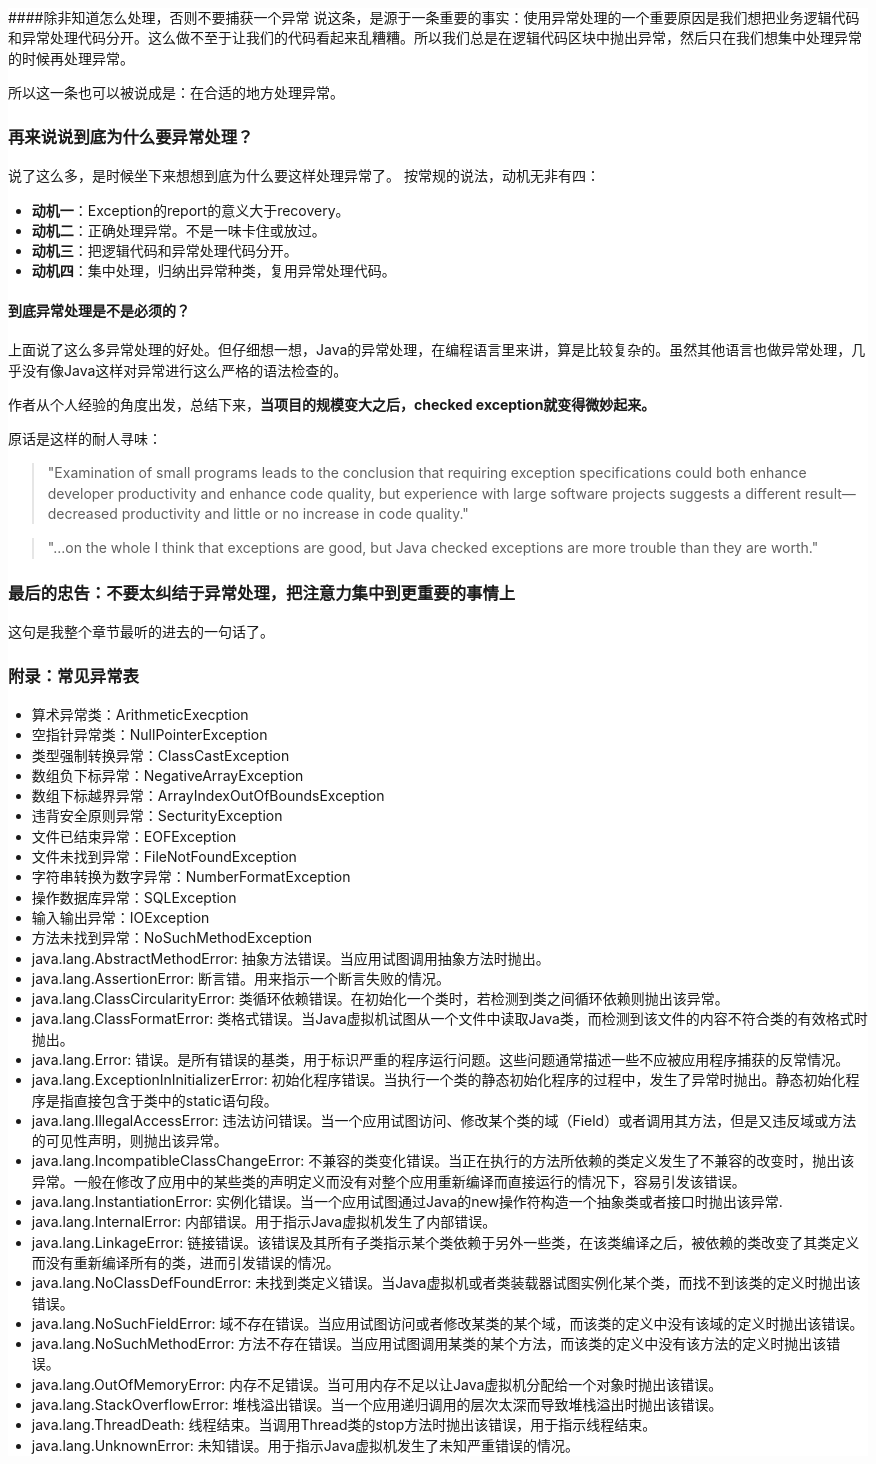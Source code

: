
####除非知道怎么处理，否则不要捕获一个异常
说这条，是源于一条重要的事实：使用异常处理的一个重要原因是我们想把业务逻辑代码和异常处理代码分开。这么做不至于让我们的代码看起来乱糟糟。所以我们总是在逻辑代码区块中抛出异常，然后只在我们想集中处理异常的时候再处理异常。

所以这一条也可以被说成是：在合适的地方处理异常。

### 再来说说到底为什么要异常处理？
说了这么多，是时候坐下来想想到底为什么要这样处理异常了。
按常规的说法，动机无非有四：
* **动机一**：Exception的report的意义大于recovery。
* **动机二**：正确处理异常。不是一味卡住或放过。
* **动机三**：把逻辑代码和异常处理代码分开。
* **动机四**：集中处理，归纳出异常种类，复用异常处理代码。

#### 到底异常处理是不是必须的？
上面说了这么多异常处理的好处。但仔细想一想，Java的异常处理，在编程语言里来讲，算是比较复杂的。虽然其他语言也做异常处理，几乎没有像Java这样对异常进行这么严格的语法检查的。

作者从个人经验的角度出发，总结下来，**当项目的规模变大之后，checked exception就变得微妙起来。**

原话是这样的耐人寻味：
> "Examination of small programs leads to the conclusion that requiring exception specifications could both enhance developer productivity and enhance code quality, but experience with large software projects suggests a different result—decreased productivity and little or no increase in code quality."

> "...on the whole I think that exceptions are good, but Java checked exceptions are more trouble than they are worth."


### 最后的忠告：不要太纠结于异常处理，把注意力集中到更重要的事情上
这句是我整个章节最听的进去的一句话了。

### 附录：常见异常表
* 算术异常类：ArithmeticExecption
* 空指针异常类：NullPointerException
* 类型强制转换异常：ClassCastException
* 数组负下标异常：NegativeArrayException
* 数组下标越界异常：ArrayIndexOutOfBoundsException
* 违背安全原则异常：SecturityException
* 文件已结束异常：EOFException
* 文件未找到异常：FileNotFoundException
* 字符串转换为数字异常：NumberFormatException
* 操作数据库异常：SQLException
* 输入输出异常：IOException
* 方法未找到异常：NoSuchMethodException
* java.lang.AbstractMethodError: 抽象方法错误。当应用试图调用抽象方法时抛出。
* java.lang.AssertionError: 断言错。用来指示一个断言失败的情况。
* java.lang.ClassCircularityError: 类循环依赖错误。在初始化一个类时，若检测到类之间循环依赖则抛出该异常。
* java.lang.ClassFormatError: 类格式错误。当Java虚拟机试图从一个文件中读取Java类，而检测到该文件的内容不符合类的有效格式时抛出。
* java.lang.Error: 错误。是所有错误的基类，用于标识严重的程序运行问题。这些问题通常描述一些不应被应用程序捕获的反常情况。
* java.lang.ExceptionInInitializerError: 初始化程序错误。当执行一个类的静态初始化程序的过程中，发生了异常时抛出。静态初始化程序是指直接包含于类中的static语句段。
* java.lang.IllegalAccessError: 违法访问错误。当一个应用试图访问、修改某个类的域（Field）或者调用其方法，但是又违反域或方法的可见性声明，则抛出该异常。
* java.lang.IncompatibleClassChangeError: 不兼容的类变化错误。当正在执行的方法所依赖的类定义发生了不兼容的改变时，抛出该异常。一般在修改了应用中的某些类的声明定义而没有对整个应用重新编译而直接运行的情况下，容易引发该错误。
* java.lang.InstantiationError: 实例化错误。当一个应用试图通过Java的new操作符构造一个抽象类或者接口时抛出该异常.
* java.lang.InternalError: 内部错误。用于指示Java虚拟机发生了内部错误。
* java.lang.LinkageError: 链接错误。该错误及其所有子类指示某个类依赖于另外一些类，在该类编译之后，被依赖的类改变了其类定义而没有重新编译所有的类，进而引发错误的情况。
* java.lang.NoClassDefFoundError: 未找到类定义错误。当Java虚拟机或者类装载器试图实例化某个类，而找不到该类的定义时抛出该错误。
* java.lang.NoSuchFieldError: 域不存在错误。当应用试图访问或者修改某类的某个域，而该类的定义中没有该域的定义时抛出该错误。
* java.lang.NoSuchMethodError: 方法不存在错误。当应用试图调用某类的某个方法，而该类的定义中没有该方法的定义时抛出该错误。
* java.lang.OutOfMemoryError: 内存不足错误。当可用内存不足以让Java虚拟机分配给一个对象时抛出该错误。
* java.lang.StackOverflowError: 堆栈溢出错误。当一个应用递归调用的层次太深而导致堆栈溢出时抛出该错误。
* java.lang.ThreadDeath: 线程结束。当调用Thread类的stop方法时抛出该错误，用于指示线程结束。
* java.lang.UnknownError: 未知错误。用于指示Java虚拟机发生了未知严重错误的情况。